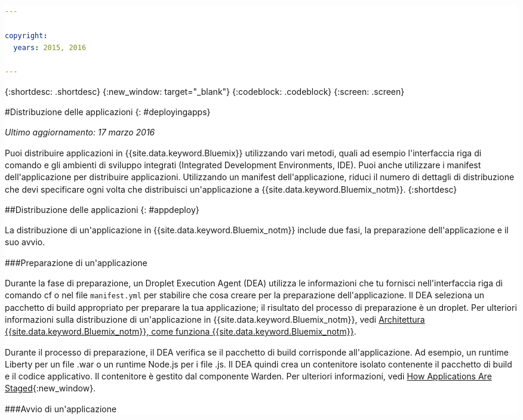 ```yaml
---

copyright:
  years: 2015, 2016

---
```



{:shortdesc: .shortdesc}
{:new_window: target="_blank"}
{:codeblock: .codeblock}
{:screen: .screen}

#Distribuzione delle applicazioni
{: #deployingapps}

*Ultimo aggiornamento: 17 marzo 2016*

Puoi distribuire applicazioni in {{site.data.keyword.Bluemix}}
utilizzando vari metodi, quali ad esempio l'interfaccia riga di comando e gli ambienti di
sviluppo integrati (Integrated Development Environments, IDE). Puoi anche utilizzare i manifest
dell'applicazione per distribuire applicazioni. Utilizzando un manifest dell'applicazione, riduci
il numero di dettagli di distribuzione che devi specificare ogni volta che
distribuisci un'applicazione a {{site.data.keyword.Bluemix_notm}}.
{:shortdesc}

##Distribuzione delle applicazioni
{: #appdeploy}

La distribuzione di un'applicazione in {{site.data.keyword.Bluemix_notm}} include
due fasi, la preparazione dell'applicazione e il suo avvio.

###Preparazione di un'applicazione

Durante la fase
di preparazione, un Droplet Execution Agent    (DEA) utilizza le informazioni
che tu fornisci nell'interfaccia riga di comando cf o nel file `manifest.yml`
per stabilire che cosa creare per la preparazione dell'applicazione. Il DEA seleziona
un pacchetto di build appropriato per preparare la tua applicazione; il risultato del
processo di preparazione è un droplet. Per ulteriori informazioni sulla distribuzione di un'applicazione in {{site.data.keyword.Bluemix_notm}}, vedi [Architettura {{site.data.keyword.Bluemix_notm}}, come funziona {{site.data.keyword.Bluemix_notm}}](../public/index.html#publicarch).

Durante
il processo di preparazione, il DEA verifica se il pacchetto di build
corrisponde all'applicazione. Ad esempio, un runtime Liberty per un file .war o
un runtime Node.js per i file .js. Il DEA quindi crea un contenitore
isolato contenente il pacchetto di build e il codice applicativo. Il
contenitore è gestito dal componente Warden. Per ulteriori informazioni,
vedi [How Applications Are Staged](http://docs.cloudfoundry.org/concepts/how-applications-are-staged.html){:new_window}.

###Avvio di un'applicazione
